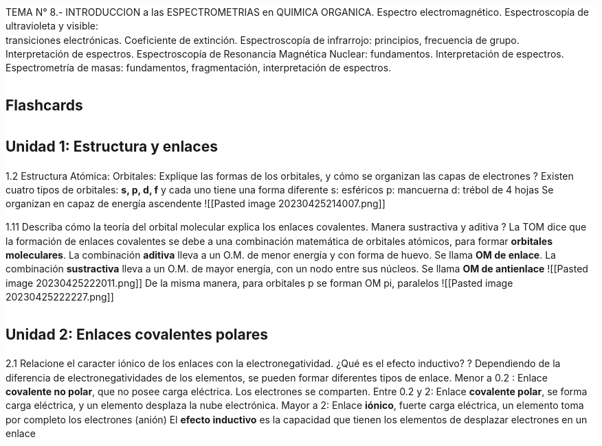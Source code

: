 TEMA N° 8.- INTRODUCCION a las  ESPECTROMETRIAS en QUIMICA ORGANICA.
Espectro electromagnético. Espectroscopía de ultravioleta y visible:  
transiciones electrónicas. Coeficiente de extinción. Espectroscopía de infrarrojo: principios, frecuencia de grupo.  
Interpretación de espectros. Espectroscopía de Resonancia Magnética Nuclear: fundamentos. Interpretación de espectros.  
Espectrometría de masas: fundamentos, fragmentación, interpretación de espectros.

## Flashcards

## Unidad 1: Estructura y enlaces

1.2 Estructura Atómica: Orbitales: Explique las formas de los orbitales, y cómo se organizan las capas de electrones
?
Existen cuatro tipos de orbitales:   **s, p, d, f**    y cada uno tiene una forma diferente
s: esféricos
p: mancuerna
d: trébol de 4 hojas
Se organizan en capaz de energía ascendente
![[Pasted image 20230425214007.png]]


1.11  Describa cómo la teoría del orbital molecular explica los enlaces covalentes. Manera sustractiva y aditiva
?
La TOM dice que la formación de enlaces covalentes se debe a una combinación matemática de orbitales atómicos, para formar **orbitales moleculares**.
La combinación **aditiva** lleva a un O.M. de menor energía y con forma de huevo. Se llama **OM de enlace**.
La combinación **sustractiva** lleva a un O.M. de mayor energía, con un nodo entre sus núcleos. Se llama **OM de antienlace**
![[Pasted image 20230425222011.png]]
De la misma manera, para orbitales p se forman OM pi, paralelos
![[Pasted image 20230425222227.png]]


## Unidad 2: Enlaces covalentes polares

2.1 Relacione el caracter iónico de los enlaces con la electronegatividad. ¿Qué es el efecto inductivo?
?
Dependiendo de la diferencia de electronegatividades de los elementos, se pueden formar diferentes tipos de enlace.
Menor a 0.2 : Enlace **covalente no polar**, que no posee carga eléctrica. Los electrones se comparten.
Entre 0.2 y 2:  Enlace **covalente polar**, se forma carga eléctrica, y un elemento desplaza la nube electrónica.
Mayor a 2:  Enlace **iónico**, fuerte carga eléctrica, un elemento toma por completo los electrones (anión)
El **efecto inductivo** es la capacidad que tienen los elementos de desplazar electrones en un enlace
